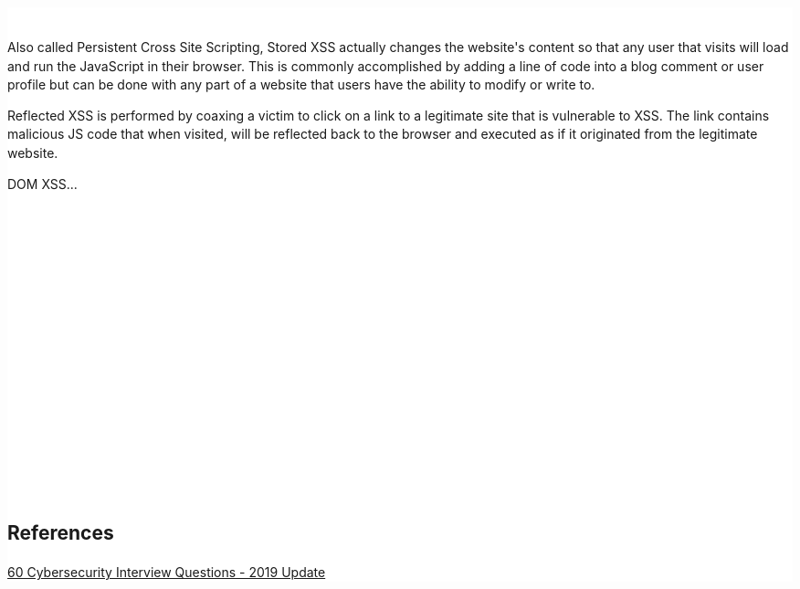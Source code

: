 <br>

Also called Persistent Cross Site Scripting, Stored XSS actually changes the website's content so that any user that visits will load and run the JavaScript in their browser. This is commonly accomplished by adding a line of code into a blog comment or user profile but can be done with any part of a website that users have the ability to modify or write to.

Reflected XSS is performed by coaxing a victim to click on a link to a legitimate site that is vulnerable to XSS. The link contains malicious JS code that when visited, will be reflected back to the browser and executed as if it originated from the legitimate website.

DOM XSS...

<br>

## 




<br>
<br>
<br>
<br>
<br>
<br>
<br>
<br>
<br>
<br>
<br>
<br>
<br>

## References 

[60 Cybersecurity Interview Questions - 2019 Update](https://danielmiessler.com/study/infosec_interview_questions/)
